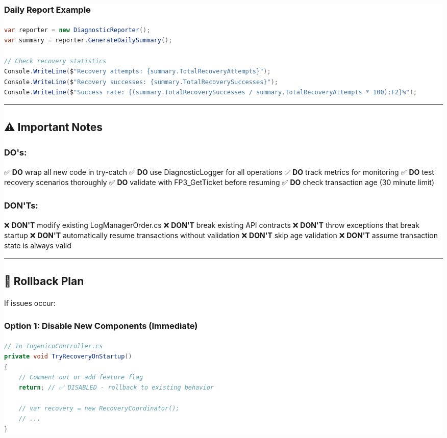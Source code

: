 ### Daily Report Example

```csharp
var reporter = new DiagnosticReporter();
var summary = reporter.GenerateDailySummary();

// Check recovery statistics
Console.WriteLine($"Recovery attempts: {summary.TotalRecoveryAttempts}");
Console.WriteLine($"Recovery successes: {summary.TotalRecoverySuccesses}");
Console.WriteLine($"Success rate: {(summary.TotalRecoverySuccesses / summary.TotalRecoveryAttempts * 100):F2}%");
```

---

## ⚠️ Important Notes

### DO's:

✅ **DO** wrap all new code in try-catch
✅ **DO** use DiagnosticLogger for all operations
✅ **DO** track metrics for monitoring
✅ **DO** test recovery scenarios thoroughly
✅ **DO** validate with FP3_GetTicket before resuming
✅ **DO** check transaction age (30 minute limit)

### DON'Ts:

❌ **DON'T** modify existing LogManagerOrder.cs
❌ **DON'T** break existing API contracts
❌ **DON'T** throw exceptions that break startup
❌ **DON'T** automatically resume transactions without validation
❌ **DON'T** skip age validation
❌ **DON'T** assume transaction state is always valid

---

## 🚨 Rollback Plan

If issues occur:

### Option 1: Disable New Components (Immediate)
```csharp
// In IngenicoController.cs
private void TryRecoveryOnStartup()
{
    // Comment out or add feature flag
    return; // ✅ DISABLED - rollback to existing behavior

    // var recovery = new RecoveryCoordinator();
    // ...
}
```
